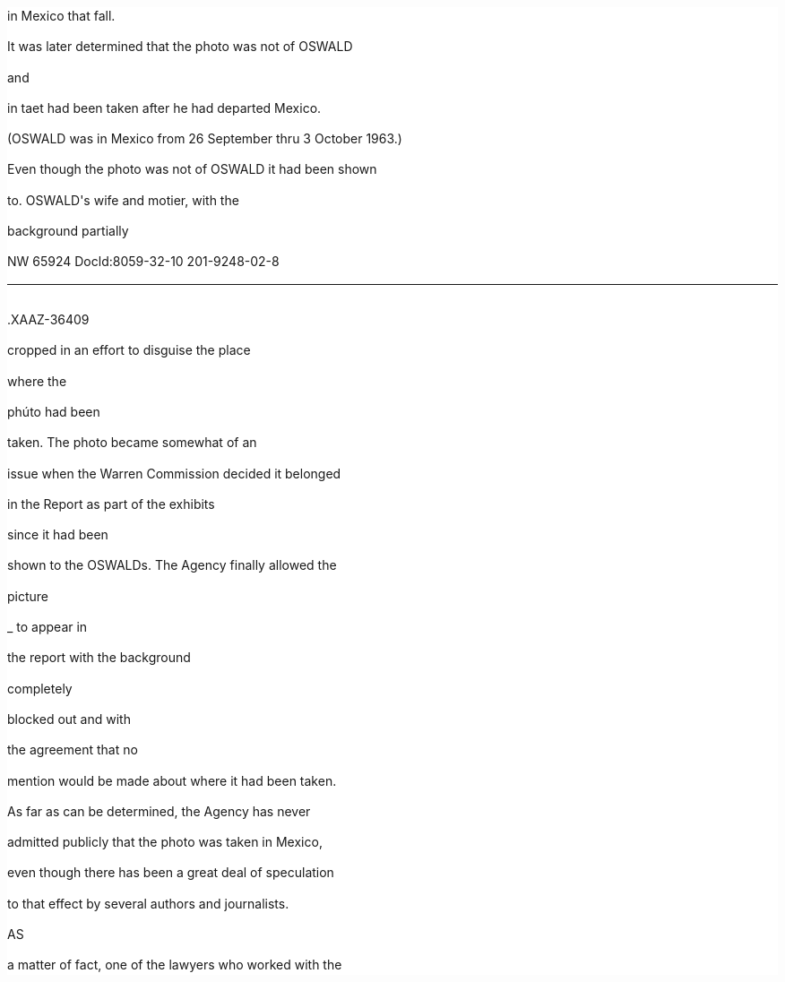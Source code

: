 in Mexico that fall.

It was later determined that the photo was not of OSWALD

and

in taet had been taken after he had departed Mexico.

(OSWALD was in Mexico from 26 September thru 3 October 1963.)

Even though the photo was not of OSWALD it had been shown

to. OSWALD's wife and motier, with the

background partially

NW 65924 Docld:8059-32-10
201-9248-02-8

---

##
.XAAZ-36409

cropped in an effort to disguise the place

where the

phúto had been

taken. The photo became somewhat of an

issue when the Warren Commission decided it belonged

in the Report as part of the exhibits

since it had been

shown to the OSWALDs. The Agency finally allowed the

picture

_ to appear in

the report with the background

completely

blocked out and with

the agreement that no

mention would be made about where it had been taken.

As far as can be determined, the Agency has never

admitted publicly that the photo was taken in Mexico,

even though there has been a great deal of speculation

to that effect by several authors and journalists.

AS

a matter of fact, one of the lawyers who worked with the
